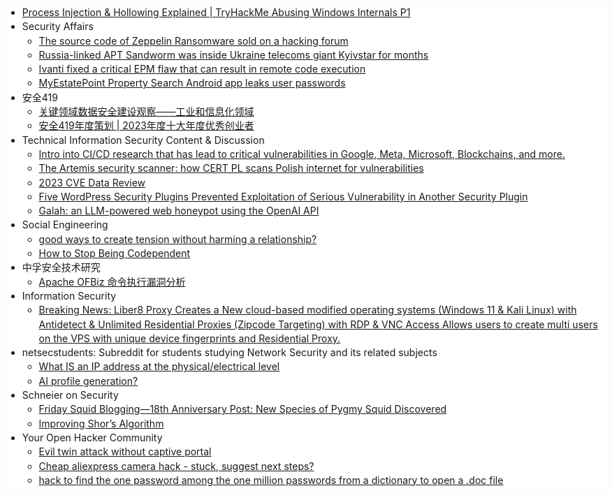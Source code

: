   - [Process Injection & Hollowing Explained | TryHackMe Abusing Windows Internals P1](https://www.reddit.com/r/blackhat/comments/18z0zz8/process_injection_hollowing_explained_tryhackme/)
- Security Affairs
  - [The source code of Zeppelin Ransomware sold on a hacking forum](https://securityaffairs.com/156974/cyber-crime/zeppelin-ransomware-source-code.html)
  - [Russia-linked APT Sandworm was inside Ukraine telecoms giant Kyivstar for months](https://securityaffairs.com/156958/cyber-warfare-2/sandworm-inside-kyivstar-for-months.html)
  - [Ivanti fixed a critical EPM flaw that can result in remote code execution](https://securityaffairs.com/156951/security/ivanti-critical-epm-flaw.html)
  - [MyEstatePoint Property Search Android app leaks user passwords](https://securityaffairs.com/156939/security/myestatepoint-property-search-android-app-leaks-user-passwords.html)
- 安全419
  - [关键领域数据安全建设观察——工业和信息化领域](https://mp.weixin.qq.com/s?__biz=MzUyMDQ4OTkyMg==&mid=2247537174&idx=1&sn=55bb58628c587a53e34c562a139f8dd4&chksm=f9eb8cbbce9c05ad9a66301e1af814a7a134cd541f5faeb9d63a9cb1202ced0f74e420c14974&scene=58&subscene=0#rd)
  - [安全419年度策划 | 2023年度十大年度优秀创业者](https://mp.weixin.qq.com/s?__biz=MzUyMDQ4OTkyMg==&mid=2247537174&idx=3&sn=f3f333ac967386da5b97e2ce3ec2e98e&chksm=f9eb8cbbce9c05ad115507eda524fe3d0cab1025735f5d7ac4205c40ac3da97cc1912bb9b9a6&scene=58&subscene=0#rd)
- Technical Information Security Content & Discussion
  - [Intro into CI/CD research that has lead to critical vulnerabilities in Google, Meta, Microsoft, Blockchains, and more.](https://www.reddit.com/r/netsec/comments/18zj1ui/intro_into_cicd_research_that_has_lead_to/)
  - [The Artemis security scanner: how CERT PL scans Polish internet for vulnerabilities](https://www.reddit.com/r/netsec/comments/18z4lns/the_artemis_security_scanner_how_cert_pl_scans/)
  - [2023 CVE Data Review](https://www.reddit.com/r/netsec/comments/18zilyf/2023_cve_data_review/)
  - [Five WordPress Security Plugins Prevented Exploitation of Serious Vulnerability in Another Security Plugin](https://www.reddit.com/r/netsec/comments/18zc8bb/five_wordpress_security_plugins_prevented/)
  - [Galah: an LLM-powered web honeypot using the OpenAI API](https://www.reddit.com/r/netsec/comments/18yt6rk/galah_an_llmpowered_web_honeypot_using_the_openai/)
- Social Engineering
  - [good ways to create tension without harming a relationship?](https://www.reddit.com/r/SocialEngineering/comments/18zji0q/good_ways_to_create_tension_without_harming_a/)
  - [How to Stop Being Codependent](https://www.reddit.com/r/SocialEngineering/comments/18zcpmz/how_to_stop_being_codependent/)
- 中孚安全技术研究
  - [Apache OFBiz 命令执行漏洞分析](https://mp.weixin.qq.com/s?__biz=Mzg4Nzc3MTk3Mg==&mid=2247488429&idx=1&sn=7feb3d221730a965bd93b0f2afdf97af&chksm=cf841586f8f39c906bcc435bf4d689cd284afce976d87d261a7c91420a640829af70f5e89305&scene=58&subscene=0#rd)
- Information Security
  - [Breaking News: Liber8 Proxy Creates a New cloud-based modified operating systems (Windows 11 & Kali Linux) with Antidetect & Unlimited Residential Proxies (Zipcode Targeting) with RDP & VNC Access Allows users to create multi users on the VPS with unique device fingerprints and Residential Proxy.](https://www.reddit.com/r/Information_Security/comments/18z7tfe/breaking_news_liber8_proxy_creates_a_new/)
- netsecstudents: Subreddit for students studying Network Security and its related subjects
  - [What IS an IP address at the physical/electrical level](https://www.reddit.com/r/netsecstudents/comments/18zccbe/what_is_an_ip_address_at_the_physicalelectrical/)
  - [AI profile generation?](https://www.reddit.com/r/netsecstudents/comments/18yuvas/ai_profile_generation/)
- Schneier on Security
  - [Friday Squid Blogging—18th Anniversary Post: New Species of Pygmy Squid Discovered](https://www.schneier.com/blog/archives/2024/01/friday-squid-blogging-new-species-of-pygmy-squid-discovered.html)
  - [Improving Shor’s Algorithm](https://www.schneier.com/blog/archives/2024/01/improving-shors-algorithm.html)
- Your Open Hacker Community
  - [Evil twin attack without captive portal](https://www.reddit.com/r/HowToHack/comments/18z7qij/evil_twin_attack_without_captive_portal/)
  - [Cheap aliexpress camera hack - stuck, suggest next steps?](https://www.reddit.com/r/HowToHack/comments/18ywrkf/cheap_aliexpress_camera_hack_stuck_suggest_next/)
  - [hack to find the one password among the one million passwords from a dictionary to open a .doc file](https://www.reddit.com/r/HowToHack/comments/18z4teg/hack_to_find_the_one_password_among_the_one/)